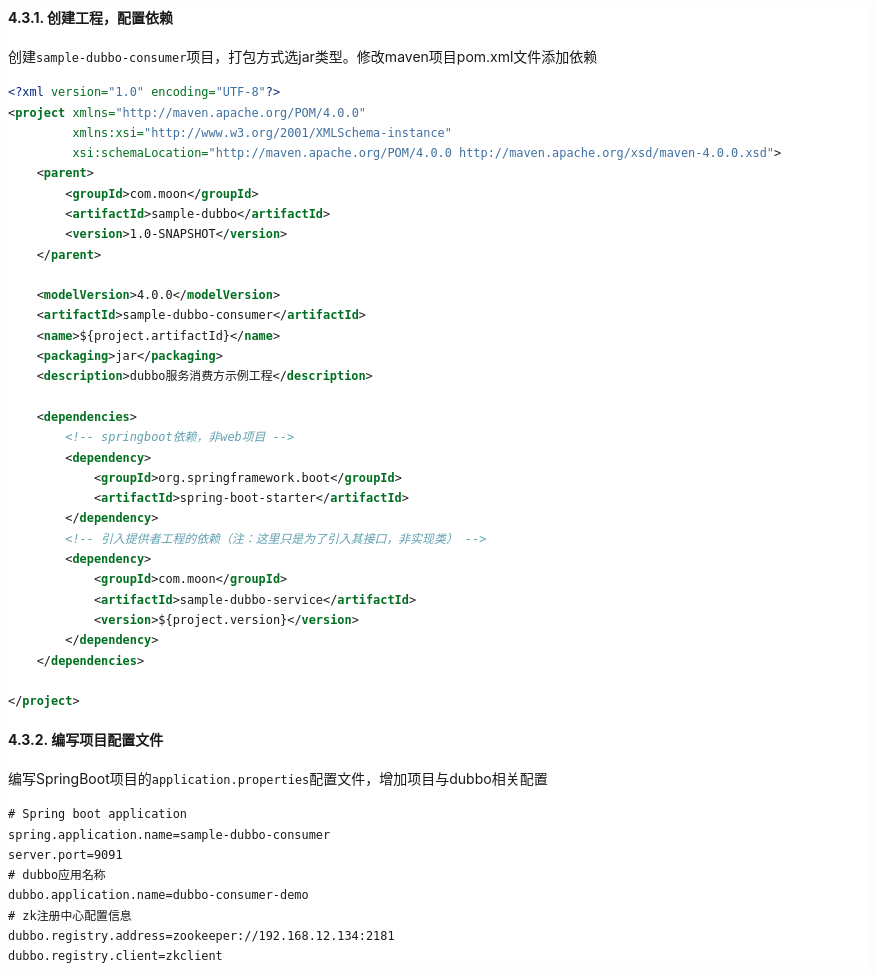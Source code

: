 #### 4.3.1. 创建工程，配置依赖

创建`sample-dubbo-consumer`项目，打包方式选jar类型。修改maven项目pom.xml文件添加依赖

```xml
<?xml version="1.0" encoding="UTF-8"?>
<project xmlns="http://maven.apache.org/POM/4.0.0"
         xmlns:xsi="http://www.w3.org/2001/XMLSchema-instance"
         xsi:schemaLocation="http://maven.apache.org/POM/4.0.0 http://maven.apache.org/xsd/maven-4.0.0.xsd">
    <parent>
        <groupId>com.moon</groupId>
        <artifactId>sample-dubbo</artifactId>
        <version>1.0-SNAPSHOT</version>
    </parent>

    <modelVersion>4.0.0</modelVersion>
    <artifactId>sample-dubbo-consumer</artifactId>
    <name>${project.artifactId}</name>
    <packaging>jar</packaging>
    <description>dubbo服务消费方示例工程</description>

    <dependencies>
        <!-- springboot依赖，非web项目 -->
        <dependency>
            <groupId>org.springframework.boot</groupId>
            <artifactId>spring-boot-starter</artifactId>
        </dependency>
        <!-- 引入提供者工程的依赖（注：这里只是为了引入其接口，非实现类） -->
        <dependency>
            <groupId>com.moon</groupId>
            <artifactId>sample-dubbo-service</artifactId>
            <version>${project.version}</version>
        </dependency>
    </dependencies>

</project>
```

#### 4.3.2. 编写项目配置文件

编写SpringBoot项目的`application.properties`配置文件，增加项目与dubbo相关配置

```properties
# Spring boot application
spring.application.name=sample-dubbo-consumer
server.port=9091
# dubbo应用名称
dubbo.application.name=dubbo-consumer-demo
# zk注册中心配置信息
dubbo.registry.address=zookeeper://192.168.12.134:2181
dubbo.registry.client=zkclient
```
